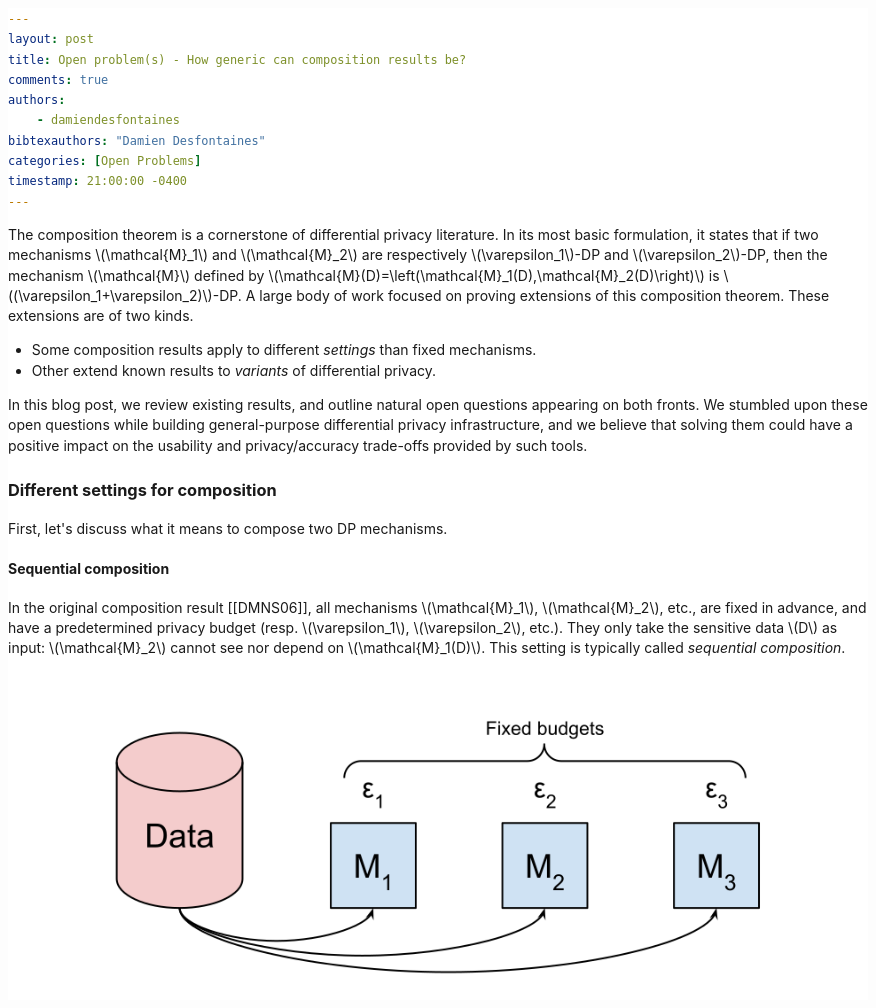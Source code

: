 ```yaml
---
layout: post
title: Open problem(s) - How generic can composition results be?
comments: true
authors: 
    - damiendesfontaines 
bibtexauthors: "Damien Desfontaines"
categories: [Open Problems]
timestamp: 21:00:00 -0400
---
```



The composition theorem is a cornerstone of differential privacy literature. 
In its most basic formulation, it states that if two mechanisms \\(\mathcal{M}_1\\) and \\(\mathcal{M}_2\\) are respectively \\(\varepsilon_1\\)-DP and \\(\varepsilon_2\\)-DP, then the mechanism \\(\mathcal{M}\\) defined by \\(\mathcal{M}(D)=\left(\mathcal{M}_1(D),\mathcal{M}_2(D)\right)\\) is \\((\varepsilon_1+\varepsilon_2)\\)-DP.
A large body of work focused on proving extensions of this composition theorem.
These extensions are of two kinds.

- Some composition results apply to different *settings* than fixed mechanisms. 
- Other extend known results to *variants* of differential privacy.

In this blog post, we review existing results, and outline natural open questions appearing on both fronts.
We stumbled upon these open questions while building general-purpose differential privacy infrastructure, and we believe that solving them could have a positive impact on the usability and privacy/accuracy trade-offs provided by such tools.

### Different settings for composition

First, let's discuss what it means to compose two DP mechanisms.

#### Sequential composition

In the original composition result [[DMNS06]], all mechanisms \\(\mathcal{M}_1\\), \\(\mathcal{M}_2\\), etc., are fixed in advance, and have a predetermined privacy budget (resp. \\(\varepsilon_1\\), \\(\varepsilon_2\\), etc.).
They only take the sensitive data \\(D\\) as input: \\(\mathcal{M}_2\\) cannot see nor depend on \\(\mathcal{M}_1(D)\\).
This setting is typically called *sequential composition*.

<img src="../images/sequential-composition.svg" width="80%" alt="A diagram representing sequential composition. A database icon is on the left. Arrows go from it to three boxes labeled M1, M2, and M3, each labeled with ε1, ε2, ε3; these ε values are labeled 'fixed budgets'." style="margin:auto;display: block;"/>


[^1]: [Tumult Analytics](https://tmlt.dev) is a differential privacy framework used by institutions such as the U.S. Census Bureau, the IRS, or the Wikimedia Foundation. It is developed by [Tumult Labs](https://tmlt.io), the employer of the author of this blog post.
[DMNS06]: https://link.springer.com/chapter/10.1007/11681878_14
[DKMMN06]: https://link.springer.com/chapter/10.1007/11761679_29
[RRUV16]: https://proceedings.neurips.cc/paper_files/paper/2016/hash/58c54802a9fb9526cd0923353a34a7ae-Abstract.html
[VW21]: https://arxiv.org/abs/2105.14427
[Mir17]: https://ieeexplore.ieee.org/abstract/document/8049725
[ACGMMTZ16]: https://research.google/pubs/pub45428/
[DRS22]: https://academic.oup.com/jrsssb/article/84/1/3/7056089
[BDLS20]: https://arxiv.org/abs/1911.11607
[BS16]: https://link.springer.com/chapter/10.1007/978-3-662-53641-4_24
[Des21]: https://desfontain.es/privacy/real-world-differential-privacy.html
[SDH23]: https://arxiv.org/abs/2301.01998
[KOV15]: https://proceedings.mlr.press/v37/kairouz15.html
[WRRW22]: https://proceedings.mlr.press/v202/whitehouse23a.html
[Lyu22]: https://proceedings.neurips.cc/paper_files/paper/2022/hash/3f52b555967a95ee850fcecbd29ee52d-Abstract-Conference.html
[ST22]: https://arxiv.org/abs/2210.17520
[VZ22]: https://arxiv.org/abs/2207.08335
[FZ21]: https://proceedings.neurips.cc/paper/2021/hash/ec7f346604f518906d35ef0492709f78-Abstract.html
[MM18]: https://eprint.iacr.org/2017/1034
[KJH20]: https://arxiv.org/abs/2102.12412
[KJPH21]: http://proceedings.mlr.press/v130/koskela21a.html
[GLW21]: https://proceedings.neurips.cc/paper_files/paper/2021/hash/6097d8f3714205740f30debe1166744e-Abstract.html
[GKKM22]: https://proceedings.mlr.press/v162/ghazi22a.html
[DGKKM22]: https://arxiv.org/abs/2207.04380
[ZDW22]: https://proceedings.mlr.press/v151/zhu22c.html
[SMM18]: https://petsymposium.org/popets/2019/popets-2019-0029.php